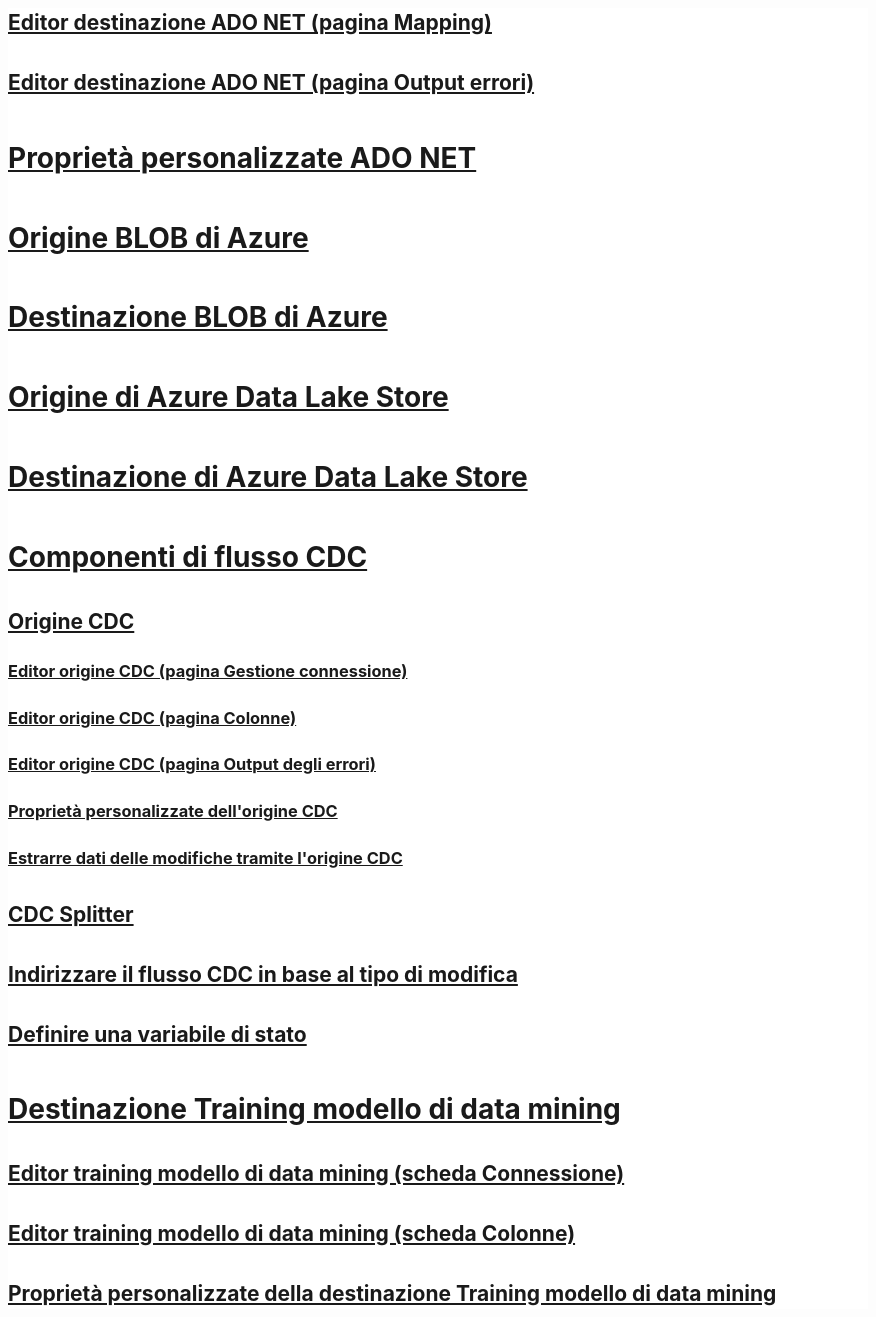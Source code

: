 ## [Editor destinazione ADO NET (pagina Mapping)](ado-net-destination-editor-mappings-page.md)  
## [Editor destinazione ADO NET (pagina Output errori)](ado-net-destination-editor-error-output-page.md)  
# [Proprietà personalizzate ADO NET](ado-net-custom-properties.md)  
# [Origine BLOB di Azure](azure-blob-source.md)  
# [Destinazione BLOB di Azure](azure-blob-destination.md)  
# [Origine di Azure Data Lake Store](azure-data-lake-store-source.md)  
# [Destinazione di Azure Data Lake Store](azure-data-lake-store-destination.md)  
# [Componenti di flusso CDC](cdc-flow-components.md)  
## [Origine CDC](cdc-source.md)  
### [Editor origine CDC (pagina Gestione connessione)](cdc-source-editor-connection-manager-page.md)  
### [Editor origine CDC (pagina Colonne)](cdc-source-editor-columns-page.md)  
### [Editor origine CDC (pagina Output degli errori)](cdc-source-editor-error-output-page.md)  
### [Proprietà personalizzate dell'origine CDC](cdc-source-custom-properties.md)  
### [Estrarre dati delle modifiche tramite l'origine CDC](extract-change-data-using-the-cdc-source.md)  
## [CDC Splitter](cdc-splitter.md)  
## [Indirizzare il flusso CDC in base al tipo di modifica](direct-the-cdc-stream-according-to-the-type-of-change.md)  
## [Definire una variabile di stato](define-a-state-variable.md)  
# [Destinazione Training modello di data mining](data-mining-model-training-destination.md)  
## [Editor training modello di data mining (scheda Connessione)](data-mining-model-training-editor-connection-tab.md)  
## [Editor training modello di data mining (scheda Colonne)](data-mining-model-training-editor-columns-tab.md)  
## [Proprietà personalizzate della destinazione Training modello di data mining](data-mining-model-training-destination-custom-properties.md)  